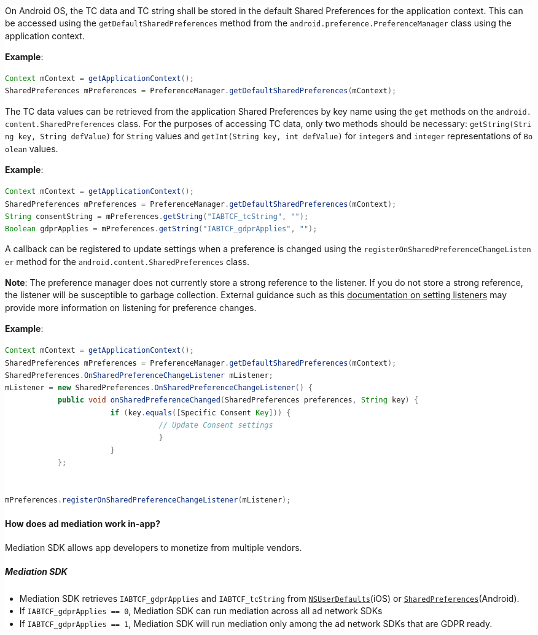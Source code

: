On Android OS, the TC data and TC string shall be stored in the default Shared Preferences for the application context. This can be accessed using the `getDefaultSharedPreferences` method from the `android.preference.PreferenceManager` class using the application context.

**Example**:

```java
Context mContext = getApplicationContext();
SharedPreferences mPreferences = PreferenceManager.getDefaultSharedPreferences(mContext);
```
The TC data values can be retrieved from the application Shared Preferences by key name using the `get` methods on the `android.content.SharedPreferences` class. For the purposes of accessing TC data, only two methods should be necessary: `getString(String key, String defValue)` for `String` values and `getInt(String key, int defValue)` for `integer`s and `integer` representations of `Boolean` values.

**Example**:

```java
Context mContext = getApplicationContext();
SharedPreferences mPreferences = PreferenceManager.getDefaultSharedPreferences(mContext);
String consentString = mPreferences.getString("IABTCF_tcString", "");
Boolean gdprApplies = mPreferences.getString("IABTCF_gdprApplies", "");
```
A callback can be registered to update settings when a preference is changed using the `registerOnSharedPreferenceChangeListener` method for the `android.content.SharedPreferences` class.

**Note**: The preference manager does not currently store a strong reference to the listener. If you do not store a strong reference, the listener will be susceptible to garbage collection. External guidance such as this [documentation on setting listeners](https://developer.android.com/guide/topics/ui/settings#Listening) may provide more information on listening for preference changes.

**Example**:

```java
Context mContext = getApplicationContext();
SharedPreferences mPreferences = PreferenceManager.getDefaultSharedPreferences(mContext);
SharedPreferences.OnSharedPreferenceChangeListener mListener;
mListener = new SharedPreferences.OnSharedPreferenceChangeListener() {
            public void onSharedPreferenceChanged(SharedPreferences preferences, String key) {
                        if (key.equals([Specific Consent Key])) {
                                   // Update Consent settings
                                   }
                        }
            };


mPreferences.registerOnSharedPreferenceChangeListener(mListener);
```
#### How does ad mediation work in-app?

Mediation SDK allows app developers to monetize from multiple vendors.

##### Mediation SDK

*   Mediation SDK retrieves `IABTCF_gdprApplies` and `IABTCF_tcString` from [`NSUserDefaults`](https://developer.apple.com/documentation/foundation/nsuserdefaults#1664798?language=objc)(iOS) or [`SharedPreferences`](https://developer.android.com/training/data-storage/shared-preferences.html)(Android).
*   If `IABTCF_gdprApplies == 0`, Mediation SDK can run mediation across all ad network SDKs
*   If `IABTCF_gdprApplies == 1`, Mediation SDK will run mediation only among the ad network SDKs that are GDPR ready.
